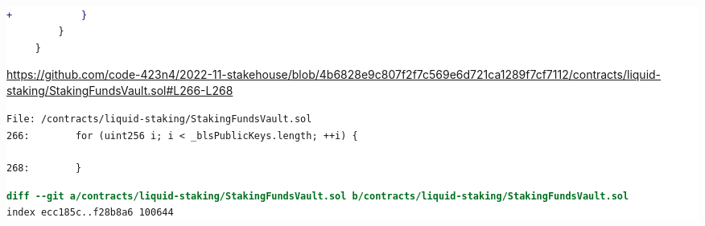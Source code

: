 ```diff
+            }
         }
     }
```

https://github.com/code-423n4/2022-11-stakehouse/blob/4b6828e9c807f2f7c569e6d721ca1289f7cf7112/contracts/liquid-staking/StakingFundsVault.sol#L266-L268
```solidity
File: /contracts/liquid-staking/StakingFundsVault.sol
266:        for (uint256 i; i < _blsPublicKeys.length; ++i) {

268:        }
```

```diff
diff --git a/contracts/liquid-staking/StakingFundsVault.sol b/contracts/liquid-staking/StakingFundsVault.sol
index ecc185c..f28b8a6 100644
